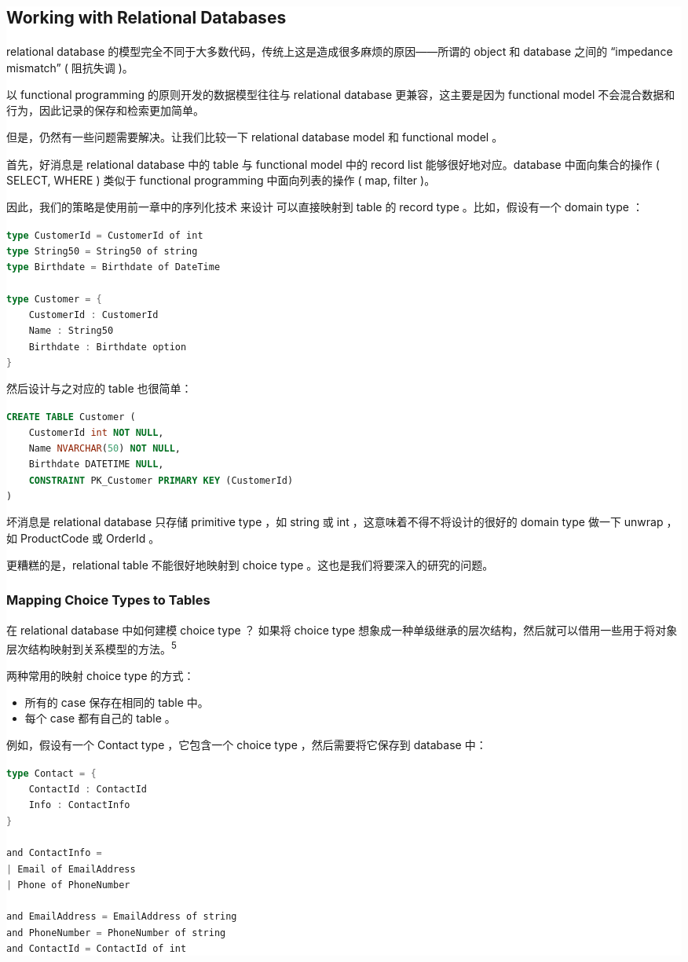 ## Working with Relational Databases

relational database 的模型完全不同于大多数代码，传统上这是造成很多麻烦的原因——所谓的 object 和 database 之间的 “impedance mismatch” ( 阻抗失调 )。

以 functional programming 的原则开发的数据模型往往与 relational database 更兼容，这主要是因为 functional model 不会混合数据和行为，因此记录的保存和检索更加简单。

但是，仍然有一些问题需要解决。让我们比较一下 relational database model 和 functional model 。

首先，好消息是 relational database 中的 table 与 functional model 中的 record list 能够很好地对应。database 中面向集合的操作 ( SELECT, WHERE ) 类似于 functional programming 中面向列表的操作 ( map, filter )。

因此，我们的策略是使用前一章中的序列化技术 来设计 可以直接映射到 table 的 record type 。比如，假设有一个 domain type ：
```rust
type CustomerId = CustomerId of int
type String50 = String50 of string
type Birthdate = Birthdate of DateTime

type Customer = {
    CustomerId : CustomerId
    Name : String50
    Birthdate : Birthdate option
}
```
然后设计与之对应的 table 也很简单：
```sql
CREATE TABLE Customer (
    CustomerId int NOT NULL,
    Name NVARCHAR(50) NOT NULL,
    Birthdate DATETIME NULL,
    CONSTRAINT PK_Customer PRIMARY KEY (CustomerId)
)
```

坏消息是 relational database 只存储 primitive type ，如 string 或 int ，这意味着不得不将设计的很好的 domain type 做一下 unwrap ，如 ProductCode 或 OrderId 。

更糟糕的是，relational table 不能很好地映射到 choice type 。这也是我们将要深入的研究的问题。

### Mapping Choice Types to Tables

在 relational database 中如何建模 choice type ？ 如果将 choice type 想象成一种单级继承的层次结构，然后就可以借用一些用于将对象层次结构映射到关系模型的方法。<sup>5</sup>

两种常用的映射 choice type 的方式：
* 所有的 case 保存在相同的 table 中。
* 每个 case 都有自己的 table 。

例如，假设有一个 Contact type ，它包含一个 choice type ，然后需要将它保存到 database 中：
```rust
type Contact = {
    ContactId : ContactId
    Info : ContactInfo
}

and ContactInfo =
| Email of EmailAddress
| Phone of PhoneNumber

and EmailAddress = EmailAddress of string
and PhoneNumber = PhoneNumber of string
and ContactId = ContactId of int
```
